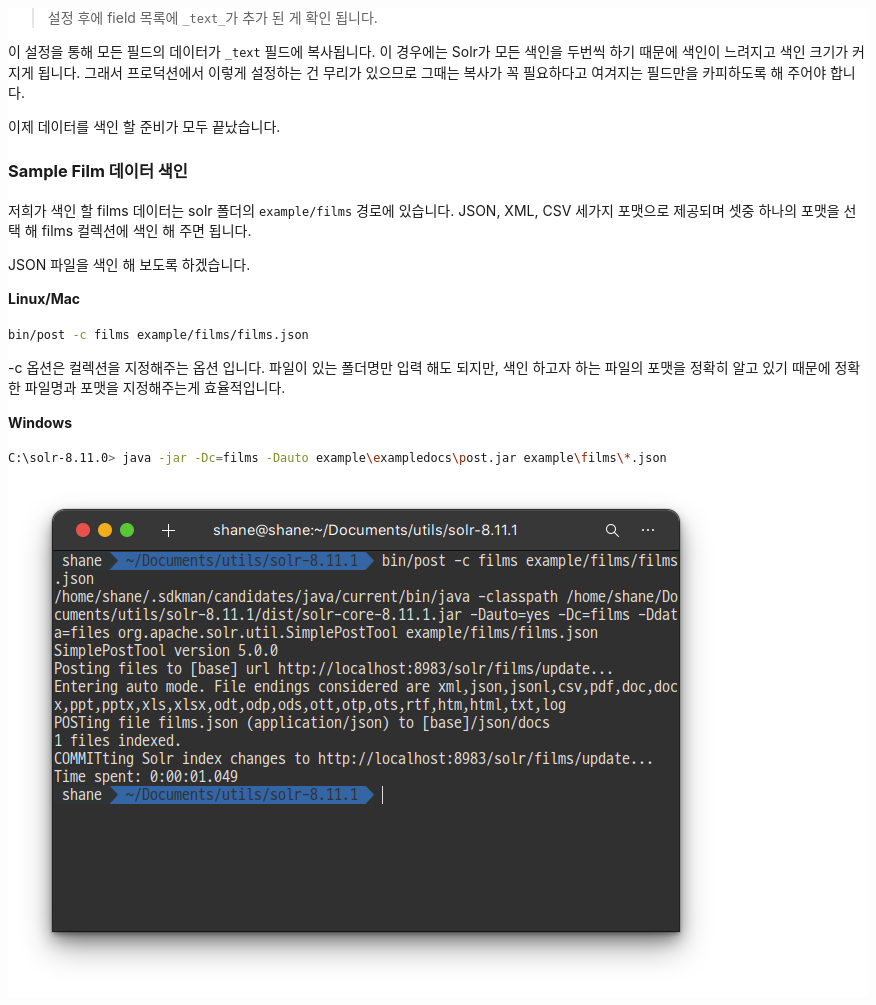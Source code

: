 > 설정 후에 field 목록에 `_text_`가 추가 된 게 확인 됩니다.

이 설정을 통해 모든 필드의 데이터가 `_text` 필드에 복사됩니다. 이 경우에는 Solr가 모든 색인을 두번씩 하기 때문에 색인이 느려지고 색인 크기가 커지게 됩니다. 그래서 프로덕션에서 이렇게 설정하는 건 무리가 있으므로 그때는 복사가 꼭 필요하다고 여겨지는 필드만을 카피하도록 해 주어야 합니다.

이제 데이터를 색인 할 준비가 모두 끝났습니다.

### Sample Film 데이터 색인

저희가 색인 할 films 데이터는 solr 폴더의 `example/films` 경로에 있습니다. JSON, XML, CSV 세가지 포맷으로 제공되며 셋중 하나의 포맷을 선택 해 films 컬렉션에 색인 해 주면 됩니다. 

JSON 파일을 색인 해 보도록 하겠습니다.

**Linux/Mac**

```zsh
bin/post -c films example/films/films.json
```

-c 옵션은 컬렉션을 지정해주는 옵션 입니다. 파일이 있는 폴더명만 입력 해도 되지만, 색인 하고자 하는 파일의 포맷을 정확히 알고 있기 때문에 정확한 파일명과 포맷을 지정해주는게 효율적입니다.

**Windows**

```zsh
C:\solr-8.11.0> java -jar -Dc=films -Dauto example\exampledocs\post.jar example\films\*.json
```

![image-20220411170137391](https://raw.githubusercontent.com/Shane-Park/mdblog/main/backend/solr/tutorial.assets/image-20220411170137391.png)
